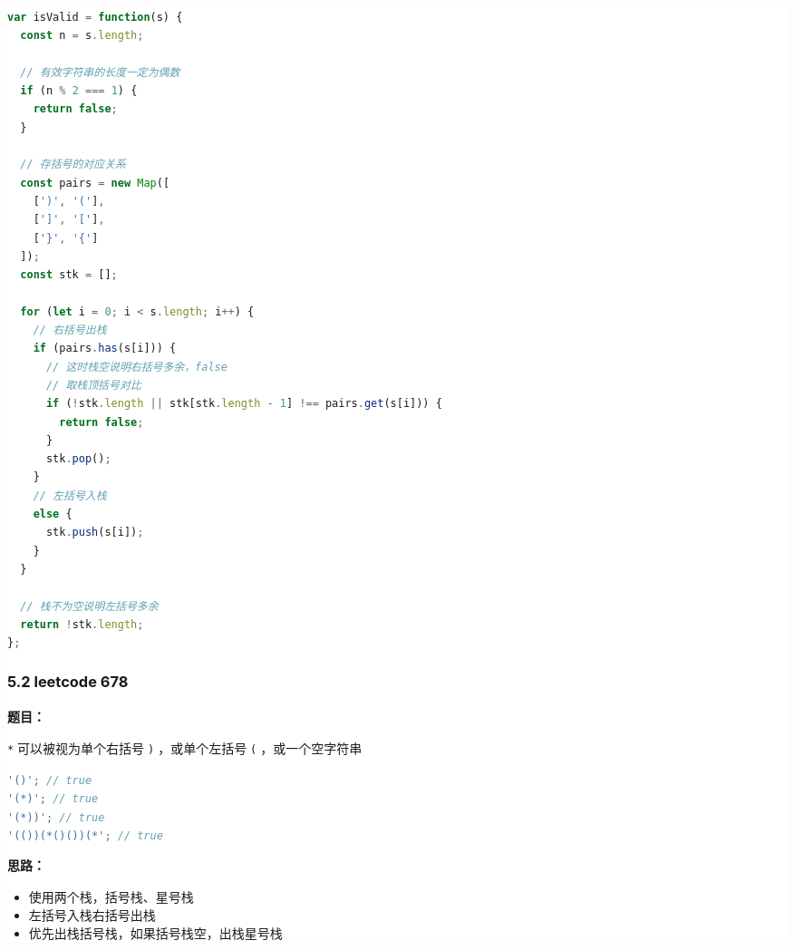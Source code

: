 ```js
var isValid = function(s) {
  const n = s.length;

  // 有效字符串的长度一定为偶数
  if (n % 2 === 1) {
    return false;
  }

  // 存括号的对应关系
  const pairs = new Map([
    [')', '('],
    [']', '['],
    ['}', '{']
  ]);
  const stk = [];

  for (let i = 0; i < s.length; i++) {
    // 右括号出栈
    if (pairs.has(s[i])) {
      // 这时栈空说明右括号多余，false
      // 取栈顶括号对比
      if (!stk.length || stk[stk.length - 1] !== pairs.get(s[i])) {
        return false;
      }
      stk.pop();
    }
    // 左括号入栈
    else {
      stk.push(s[i]);
    }
  }

  // 栈不为空说明左括号多余
  return !stk.length;
};
```

### 5.2 leetcode 678

**题目：**

`*` 可以被视为单个右括号 `)` ，或单个左括号 `(` ，或一个空字符串

```js
'()'; // true
'(*)'; // true
'(*))'; // true
'(())(*()())(*'; // true
```

**思路：**

- 使用两个栈，括号栈、星号栈
- 左括号入栈右括号出栈
- 优先出栈括号栈，如果括号栈空，出栈星号栈
